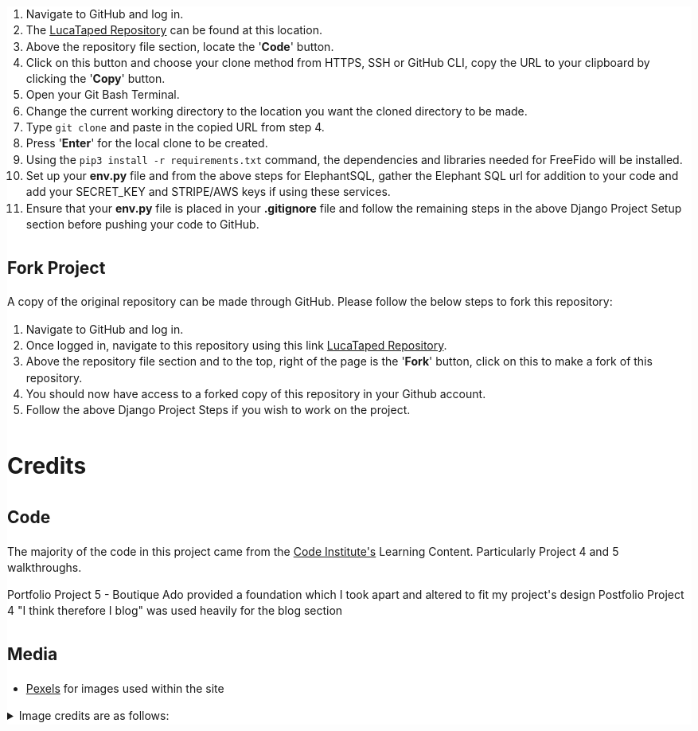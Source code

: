 1. Navigate to GitHub and log in.
2. The [LucaTaped Repository](https://github.com...............) can be found at this location.
3. Above the repository file section, locate the '**Code**' button.
4. Click on this button and choose your clone method from HTTPS, SSH or GitHub CLI, copy the URL to your clipboard by clicking the '**Copy**' button.
5. Open your Git Bash Terminal.
6. Change the current working directory to the location you want the cloned directory to be made.
7. Type `git clone` and paste in the copied URL from step 4.
8. Press '**Enter**' for the local clone to be created.
9. Using the ``pip3 install -r requirements.txt`` command, the dependencies and libraries needed for FreeFido will be installed.
10. Set up your **env.py** file and from the above steps for ElephantSQL, gather the Elephant SQL url for addition to your code and add your SECRET_KEY and STRIPE/AWS keys if using these services.
11. Ensure that your **env.py** file is placed in your **.gitignore** file and follow the remaining steps in the above Django Project Setup section before pushing your code to GitHub.

## Fork Project

A copy of the original repository can be made through GitHub. Please follow the below steps to fork this repository:  

1. Navigate to GitHub and log in.  
2. Once logged in, navigate to this repository using this link [LucaTaped Repository](https://github.com/............).
3. Above the repository file section and to the top, right of the page is the '**Fork**' button, click on this to make a fork of this repository.
4. You should now have access to a forked copy of this repository in your Github account.
5. Follow the above Django Project Steps if you wish to work on the project.

# Credits

## Code

The majority of the code in this project came from the [Code Institute's](https://codeinstitute.net/ie/) Learning Content. 
Particularly Project 4 and 5 walkthroughs.

Portfolio Project 5 - Boutique Ado provided a foundation which I took apart and altered to fit my project's design
Postfolio Project 4 "I think therefore I blog" was used heavily for the blog section

## Media

- [Pexels](https://www.pexels.com/) for images used within the site

<details>
<summary>Image credits are as follows:</summary>

## Acknowledgements
